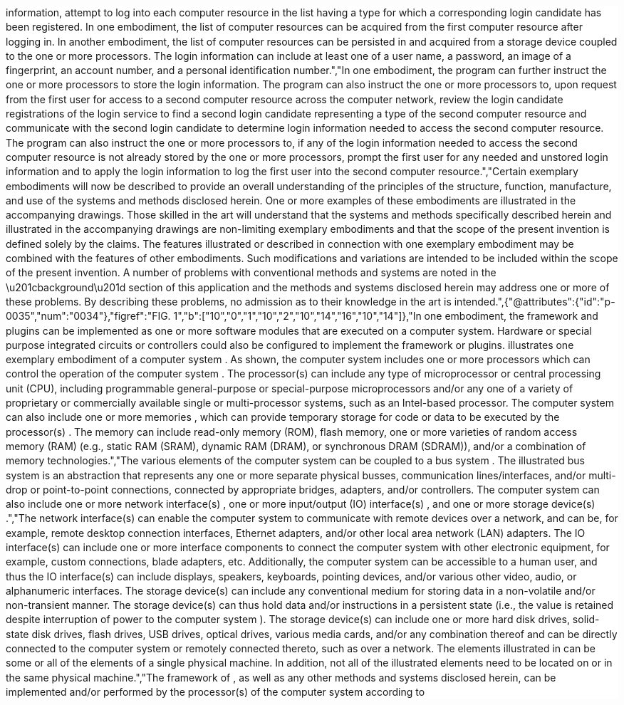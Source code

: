 information, attempt to log into each computer resource in the list having a type for which a corresponding login candidate has been registered. In one embodiment, the list of computer resources can be acquired from the first computer resource after logging in. In another embodiment, the list of computer resources can be persisted in and acquired from a storage device coupled to the one or more processors. The login information can include at least one of a user name, a password, an image of a fingerprint, an account number, and a personal identification number.","In one embodiment, the program can further instruct the one or more processors to store the login information. The program can also instruct the one or more processors to, upon request from the first user for access to a second computer resource across the computer network, review the login candidate registrations of the login service to find a second login candidate representing a type of the second computer resource and communicate with the second login candidate to determine login information needed to access the second computer resource. The program can also instruct the one or more processors to, if any of the login information needed to access the second computer resource is not already stored by the one or more processors, prompt the first user for any needed and unstored login information and to apply the login information to log the first user into the second computer resource.","Certain exemplary embodiments will now be described to provide an overall understanding of the principles of the structure, function, manufacture, and use of the systems and methods disclosed herein. One or more examples of these embodiments are illustrated in the accompanying drawings. Those skilled in the art will understand that the systems and methods specifically described herein and illustrated in the accompanying drawings are non-limiting exemplary embodiments and that the scope of the present invention is defined solely by the claims. The features illustrated or described in connection with one exemplary embodiment may be combined with the features of other embodiments. Such modifications and variations are intended to be included within the scope of the present invention. A number of problems with conventional methods and systems are noted in the \u201cbackground\u201d section of this application and the methods and systems disclosed herein may address one or more of these problems. By describing these problems, no admission as to their knowledge in the art is intended.",{"@attributes":{"id":"p-0035","num":"0034"},"figref":"FIG. 1","b":["10","0","1","10","2","10","14","16","10","14"]},"In one embodiment, the framework  and plugins can be implemented as one or more software modules that are executed on a computer system. Hardware or special purpose integrated circuits or controllers could also be configured to implement the framework  or plugins.  illustrates one exemplary embodiment of a computer system . As shown, the computer system  includes one or more processors  which can control the operation of the computer system . The processor(s)  can include any type of microprocessor or central processing unit (CPU), including programmable general-purpose or special-purpose microprocessors and\/or any one of a variety of proprietary or commercially available single or multi-processor systems, such as an Intel-based processor. The computer system  can also include one or more memories , which can provide temporary storage for code or data to be executed by the processor(s) . The memory  can include read-only memory (ROM), flash memory, one or more varieties of random access memory (RAM) (e.g., static RAM (SRAM), dynamic RAM (DRAM), or synchronous DRAM (SDRAM)), and\/or a combination of memory technologies.","The various elements of the computer system  can be coupled to a bus system . The illustrated bus system  is an abstraction that represents any one or more separate physical busses, communication lines\/interfaces, and\/or multi-drop or point-to-point connections, connected by appropriate bridges, adapters, and\/or controllers. The computer system  can also include one or more network interface(s) , one or more input\/output (IO) interface(s) , and one or more storage device(s) .","The network interface(s)  can enable the computer system  to communicate with remote devices over a network, and can be, for example, remote desktop connection interfaces, Ethernet adapters, and\/or other local area network (LAN) adapters. The IO interface(s)  can include one or more interface components to connect the computer system  with other electronic equipment, for example, custom connections, blade adapters, etc. Additionally, the computer system  can be accessible to a human user, and thus the IO interface(s)  can include displays, speakers, keyboards, pointing devices, and\/or various other video, audio, or alphanumeric interfaces. The storage device(s)  can include any conventional medium for storing data in a non-volatile and\/or non-transient manner. The storage device(s)  can thus hold data and\/or instructions in a persistent state (i.e., the value is retained despite interruption of power to the computer system ). The storage device(s)  can include one or more hard disk drives, solid-state disk drives, flash drives, USB drives, optical drives, various media cards, and\/or any combination thereof and can be directly connected to the computer system  or remotely connected thereto, such as over a network. The elements illustrated in  can be some or all of the elements of a single physical machine. In addition, not all of the illustrated elements need to be located on or in the same physical machine.","The framework  of , as well as any other methods and systems disclosed herein, can be implemented and\/or performed by the processor(s)  of the computer system  according to